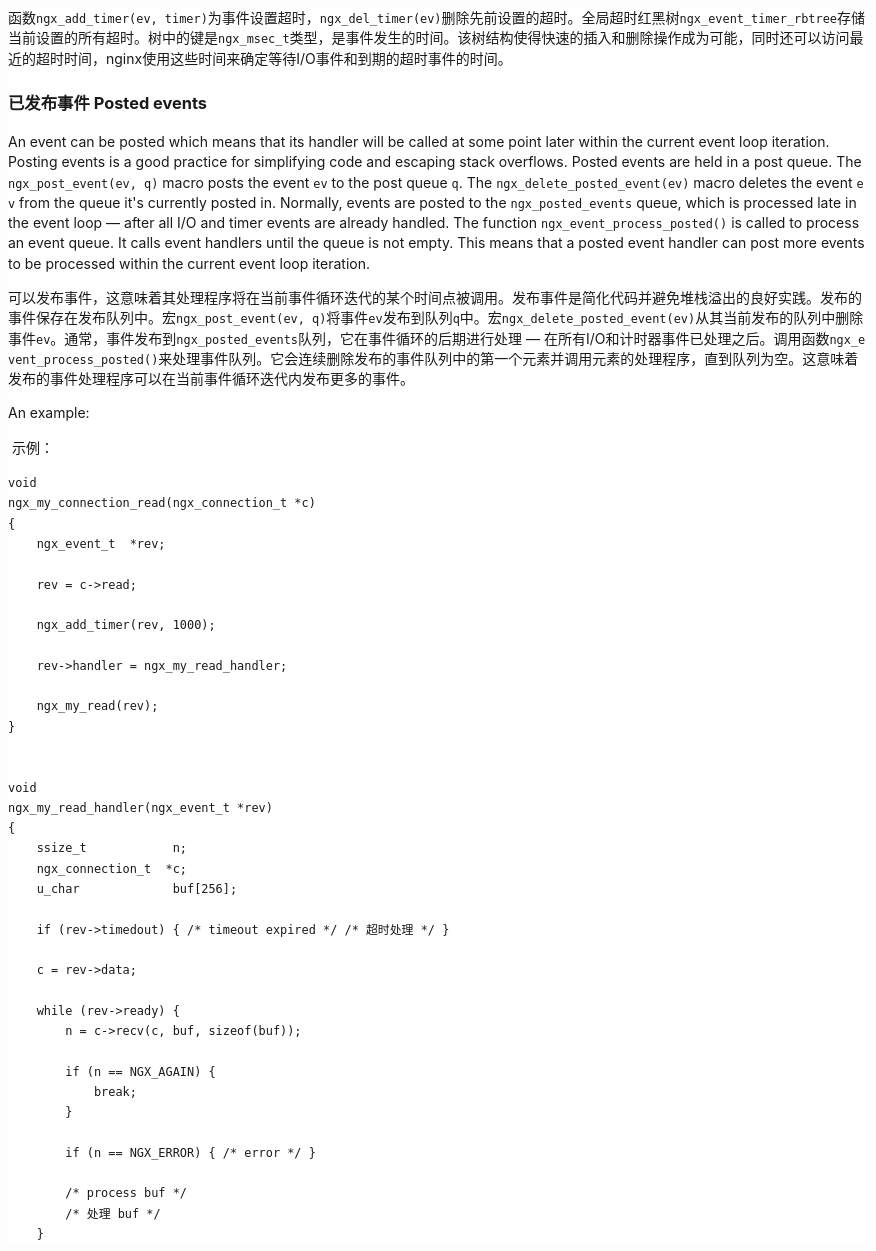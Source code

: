 ​	函数`ngx_add_timer(ev, timer)`为事件设置超时，`ngx_del_timer(ev)`删除先前设置的超时。全局超时红黑树`ngx_event_timer_rbtree`存储当前设置的所有超时。树中的键是`ngx_msec_t`类型，是事件发生的时间。该树结构使得快速的插入和删除操作成为可能，同时还可以访问最近的超时时间，nginx使用这些时间来确定等待I/O事件和到期的超时事件的时间。



### 已发布事件 Posted events

An event can be posted which means that its handler will be called at some point later within the current event loop iteration. Posting events is a good practice for simplifying code and escaping stack overflows. Posted events are held in a post queue. The `ngx_post_event(ev, q)` macro posts the event `ev` to the post queue `q`. The `ngx_delete_posted_event(ev)` macro deletes the event `ev` from the queue it's currently posted in. Normally, events are posted to the `ngx_posted_events` queue, which is processed late in the event loop — after all I/O and timer events are already handled. The function `ngx_event_process_posted()` is called to process an event queue. It calls event handlers until the queue is not empty. This means that a posted event handler can post more events to be processed within the current event loop iteration.

​	可以发布事件，这意味着其处理程序将在当前事件循环迭代的某个时间点被调用。发布事件是简化代码并避免堆栈溢出的良好实践。发布的事件保存在发布队列中。宏`ngx_post_event(ev, q)`将事件`ev`发布到队列`q`中。宏`ngx_delete_posted_event(ev)`从其当前发布的队列中删除事件`ev`。通常，事件发布到`ngx_posted_events`队列，它在事件循环的后期进行处理 — 在所有I/O和计时器事件已处理之后。调用函数`ngx_event_process_posted()`来处理事件队列。它会连续删除发布的事件队列中的第一个元素并调用元素的处理程序，直到队列为空。这意味着发布的事件处理程序可以在当前事件循环迭代内发布更多的事件。

An example:

​	示例：

```
void
ngx_my_connection_read(ngx_connection_t *c)
{
    ngx_event_t  *rev;

    rev = c->read;

    ngx_add_timer(rev, 1000);

    rev->handler = ngx_my_read_handler;

    ngx_my_read(rev);
}


void
ngx_my_read_handler(ngx_event_t *rev)
{
    ssize_t            n;
    ngx_connection_t  *c;
    u_char             buf[256];

    if (rev->timedout) { /* timeout expired */ /* 超时处理 */ }

    c = rev->data;

    while (rev->ready) {
        n = c->recv(c, buf, sizeof(buf));

        if (n == NGX_AGAIN) {
            break;
        }

        if (n == NGX_ERROR) { /* error */ }

        /* process buf */
        /* 处理 buf */
    }

```